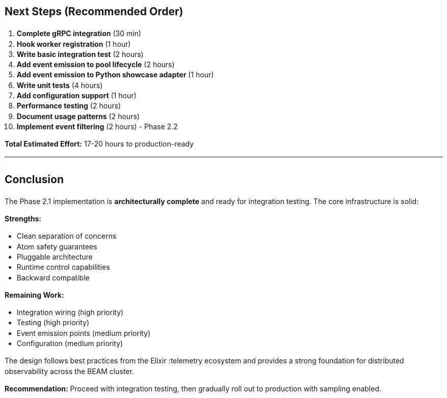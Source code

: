 
## Next Steps (Recommended Order)

1. **Complete gRPC integration** (30 min)
2. **Hook worker registration** (1 hour)
3. **Write basic integration test** (2 hours)
4. **Add event emission to pool lifecycle** (2 hours)
5. **Add event emission to Python showcase adapter** (1 hour)
6. **Write unit tests** (4 hours)
7. **Add configuration support** (1 hour)
8. **Performance testing** (2 hours)
9. **Document usage patterns** (2 hours)
10. **Implement event filtering** (2 hours) - Phase 2.2

**Total Estimated Effort:** 17-20 hours to production-ready

---

## Conclusion

The Phase 2.1 implementation is **architecturally complete** and ready for integration testing. The core infrastructure is solid:

**Strengths:**
- Clean separation of concerns
- Atom safety guarantees
- Pluggable architecture
- Runtime control capabilities
- Backward compatible

**Remaining Work:**
- Integration wiring (high priority)
- Testing (high priority)
- Event emission points (medium priority)
- Configuration (medium priority)

The design follows best practices from the Elixir :telemetry ecosystem and provides a strong foundation for distributed observability across the BEAM cluster.

**Recommendation:** Proceed with integration testing, then gradually roll out to production with sampling enabled.
